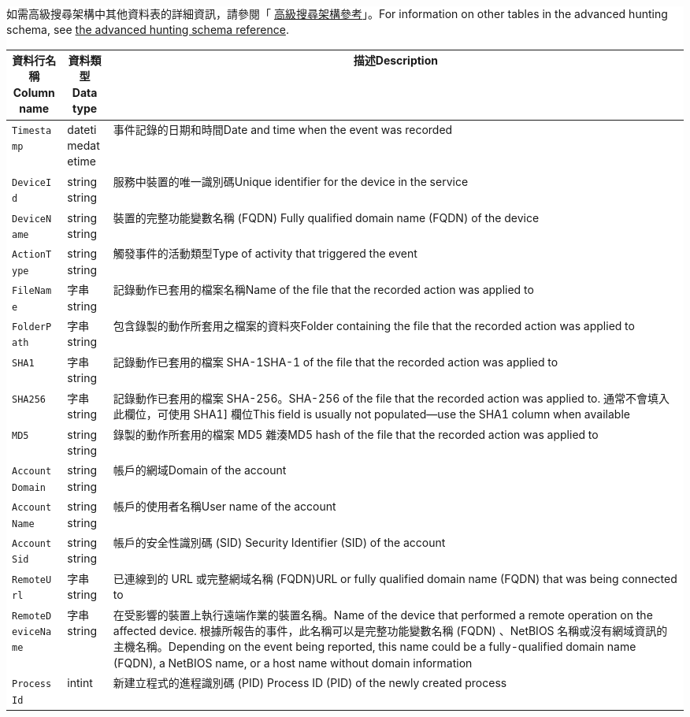 <span data-ttu-id="8841e-111">如需高級搜尋架構中其他資料表的詳細資訊，請參閱「 [高級搜尋架構參考](advanced-hunting-schema-reference.md)」。</span><span class="sxs-lookup"><span data-stu-id="8841e-111">For information on other tables in the advanced hunting schema, see [the advanced hunting schema reference](advanced-hunting-schema-reference.md).</span></span>

| <span data-ttu-id="8841e-112">資料行名稱</span><span class="sxs-lookup"><span data-stu-id="8841e-112">Column name</span></span> | <span data-ttu-id="8841e-113">資料類型</span><span class="sxs-lookup"><span data-stu-id="8841e-113">Data type</span></span> | <span data-ttu-id="8841e-114">描述</span><span class="sxs-lookup"><span data-stu-id="8841e-114">Description</span></span> |
|-------------|-----------|-------------|
| `Timestamp` | <span data-ttu-id="8841e-115">datetime</span><span class="sxs-lookup"><span data-stu-id="8841e-115">datetime</span></span> | <span data-ttu-id="8841e-116">事件記錄的日期和時間</span><span class="sxs-lookup"><span data-stu-id="8841e-116">Date and time when the event was recorded</span></span> |
| `DeviceId` | <span data-ttu-id="8841e-117">string</span><span class="sxs-lookup"><span data-stu-id="8841e-117">string</span></span> | <span data-ttu-id="8841e-118">服務中裝置的唯一識別碼</span><span class="sxs-lookup"><span data-stu-id="8841e-118">Unique identifier for the device in the service</span></span> |
| `DeviceName` | <span data-ttu-id="8841e-119">string</span><span class="sxs-lookup"><span data-stu-id="8841e-119">string</span></span> | <span data-ttu-id="8841e-120">裝置的完整功能變數名稱 (FQDN) </span><span class="sxs-lookup"><span data-stu-id="8841e-120">Fully qualified domain name (FQDN) of the device</span></span> |
| `ActionType` | <span data-ttu-id="8841e-121">string</span><span class="sxs-lookup"><span data-stu-id="8841e-121">string</span></span> | <span data-ttu-id="8841e-122">觸發事件的活動類型</span><span class="sxs-lookup"><span data-stu-id="8841e-122">Type of activity that triggered the event</span></span> |
| `FileName` | <span data-ttu-id="8841e-123">字串</span><span class="sxs-lookup"><span data-stu-id="8841e-123">string</span></span> | <span data-ttu-id="8841e-124">記錄動作已套用的檔案名稱</span><span class="sxs-lookup"><span data-stu-id="8841e-124">Name of the file that the recorded action was applied to</span></span> |
| `FolderPath` | <span data-ttu-id="8841e-125">字串</span><span class="sxs-lookup"><span data-stu-id="8841e-125">string</span></span> | <span data-ttu-id="8841e-126">包含錄製的動作所套用之檔案的資料夾</span><span class="sxs-lookup"><span data-stu-id="8841e-126">Folder containing the file that the recorded action was applied to</span></span> |
| `SHA1` | <span data-ttu-id="8841e-127">字串</span><span class="sxs-lookup"><span data-stu-id="8841e-127">string</span></span> | <span data-ttu-id="8841e-128">記錄動作已套用的檔案 SHA-1</span><span class="sxs-lookup"><span data-stu-id="8841e-128">SHA-1 of the file that the recorded action was applied to</span></span> |
| `SHA256` | <span data-ttu-id="8841e-129">字串</span><span class="sxs-lookup"><span data-stu-id="8841e-129">string</span></span> | <span data-ttu-id="8841e-130">記錄動作已套用的檔案 SHA-256。</span><span class="sxs-lookup"><span data-stu-id="8841e-130">SHA-256 of the file that the recorded action was applied to.</span></span> <span data-ttu-id="8841e-131">通常不會填入此欄位，可使用 SHA1] 欄位</span><span class="sxs-lookup"><span data-stu-id="8841e-131">This field is usually not populated—use the SHA1 column when available</span></span> |
| `MD5` | <span data-ttu-id="8841e-132">string</span><span class="sxs-lookup"><span data-stu-id="8841e-132">string</span></span> | <span data-ttu-id="8841e-133">錄製的動作所套用的檔案 MD5 雜湊</span><span class="sxs-lookup"><span data-stu-id="8841e-133">MD5 hash of the file that the recorded action was applied to</span></span> |
| `AccountDomain` | <span data-ttu-id="8841e-134">string</span><span class="sxs-lookup"><span data-stu-id="8841e-134">string</span></span> | <span data-ttu-id="8841e-135">帳戶的網域</span><span class="sxs-lookup"><span data-stu-id="8841e-135">Domain of the account</span></span> |
| `AccountName` |<span data-ttu-id="8841e-136">string</span><span class="sxs-lookup"><span data-stu-id="8841e-136">string</span></span> | <span data-ttu-id="8841e-137">帳戶的使用者名稱</span><span class="sxs-lookup"><span data-stu-id="8841e-137">User name of the account</span></span> |
| `AccountSid` | <span data-ttu-id="8841e-138">string</span><span class="sxs-lookup"><span data-stu-id="8841e-138">string</span></span> | <span data-ttu-id="8841e-139">帳戶的安全性識別碼 (SID) </span><span class="sxs-lookup"><span data-stu-id="8841e-139">Security Identifier (SID) of the account</span></span> |
| `RemoteUrl` | <span data-ttu-id="8841e-140">字串</span><span class="sxs-lookup"><span data-stu-id="8841e-140">string</span></span> | <span data-ttu-id="8841e-141">已連線到的 URL 或完整網域名稱 (FQDN)</span><span class="sxs-lookup"><span data-stu-id="8841e-141">URL or fully qualified domain name (FQDN) that was being connected to</span></span> |
| `RemoteDeviceName` | <span data-ttu-id="8841e-142">字串</span><span class="sxs-lookup"><span data-stu-id="8841e-142">string</span></span> | <span data-ttu-id="8841e-143">在受影響的裝置上執行遠端作業的裝置名稱。</span><span class="sxs-lookup"><span data-stu-id="8841e-143">Name of the device that performed a remote operation on the affected device.</span></span> <span data-ttu-id="8841e-144">根據所報告的事件，此名稱可以是完整功能變數名稱 (FQDN) 、NetBIOS 名稱或沒有網域資訊的主機名稱。</span><span class="sxs-lookup"><span data-stu-id="8841e-144">Depending on the event being reported, this name could be a fully-qualified domain name (FQDN), a NetBIOS name, or a host name without domain information</span></span> |
| `ProcessId` | <span data-ttu-id="8841e-145">int</span><span class="sxs-lookup"><span data-stu-id="8841e-145">int</span></span> | <span data-ttu-id="8841e-146">新建立程式的進程識別碼 (PID) </span><span class="sxs-lookup"><span data-stu-id="8841e-146">Process ID (PID) of the newly created process</span></span> |
